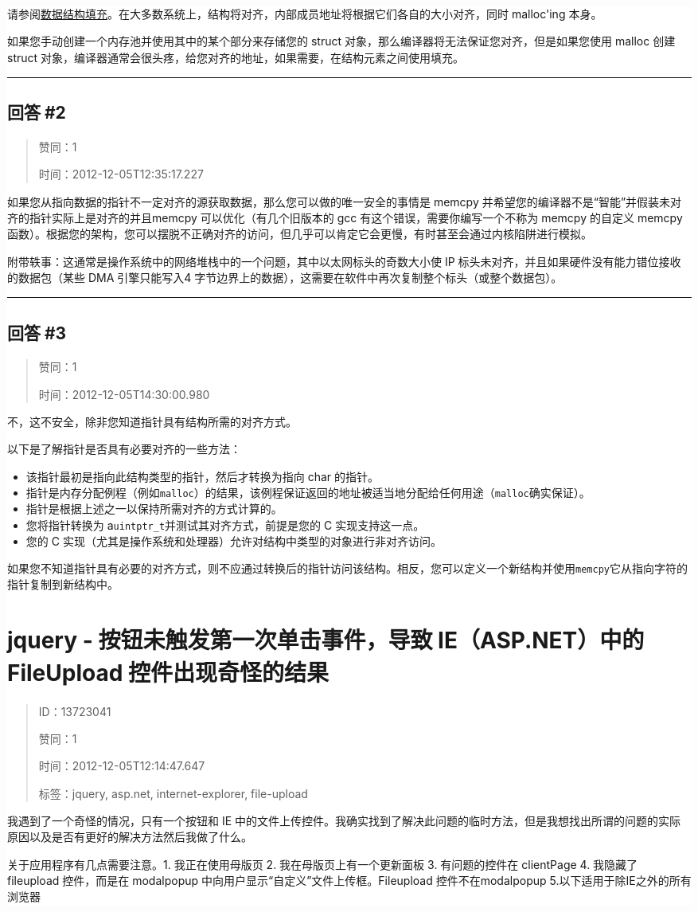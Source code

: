 请参阅[数据结构填充](http://en.wikipedia.org/wiki/Data_structure_alignment#Data_structure_padding)。在大多数系统上，结构将对齐，内部成员地址将根据它们各自的大小对齐，同时 malloc'ing 本身。

如果您手动创建一个内存池并使用其中的某个部分来存储您的 struct 对象，那么编译器将无法保证您对齐，但是如果您使用 malloc 创建 struct 对象，编译器通常会很头疼，给您对齐的地址，如果需要，在结构元素之间使用填充。

* * *

## 回答 #2

> 赞同：1
> 
> 时间：2012-12-05T12:35:17.227

如果您从指向数据的指针不一定对齐的源获取数据，那么您可以做的唯一安全的事情是 memcpy 并希望您的编译器不是“智能”并假装未对齐的指针实际上是对齐的并且memcpy 可以优化（有几个旧版本的 gcc 有这个错误，需要你编写一个不称为 memcpy 的自定义 memcpy 函数）。根据您的架构，您可以摆脱不正确对齐的访问，但几乎可以肯定它会更慢，有时甚至会通过内核陷阱进行模拟。

附带轶事：这通常是操作系统中的网络堆栈中的一个问题，其中以太网标头的奇数大小使 IP 标头未对齐，并且如果硬件没有能力错位接收的数据包（某些 DMA 引擎只能写入4 字节边界上的数据），这需要在软件中再次复制整个标头（或整个数据包）。

* * *

## 回答 #3

> 赞同：1
> 
> 时间：2012-12-05T14:30:00.980

不，这不安全，除非您知道指针具有结构所需的对齐方式。

以下是了解指针是否具有必要对齐的一些方法：

*   该指针最初是指向此结构类型的指针，然后才转换为指向 char 的指针。
*   指针是内存分配例程（例如`malloc`）的结果，该例程保证返回的地址被适当地分配给任何用途（`malloc`确实保证）。
*   指针是根据上述之一以保持所需对齐的方式计算的。
*   您将指针转换为 a`uintptr_t`并测试其对齐方式，前提是您的 C 实现支持这一点。
*   您的 C 实现（尤其是操作系统和处理器）允许对结构中类型的对象进行非对齐访问。

如果您不知道指针具有必要的对齐方式，则不应通过转换后的指针访问该结构。相反，您可以定义一个新结构并使用`memcpy`它从指向字符的指针复制到新结构中。

# jquery - 按钮未触发第一次单击事件，导致 IE（ASP.NET）中的 FileUpload 控件出现奇怪的结果

> ID：13723041
> 
> 赞同：1
> 
> 时间：2012-12-05T12:14:47.647
> 
> 标签：jquery, asp.net, internet-explorer, file-upload

我遇到了一个奇怪的情况，只有一个按钮和 IE 中的文件上传控件。我确实找到了解决此问题的临时方法，但是我想找出所谓的问题的实际原因以及是否有更好的解决方法然后我做了什么。

关于应用程序有几点需要注意。1\. 我正在使用母版页 2\. 我在母版页上有一个更新面板 3\. 有问题的控件在 clientPage 4\. 我隐藏了 fileupload 控件，而是在 modalpopup 中向用户显示“自定义”文件上传框。Fileupload 控件不在modalpopup 5.以下适用于除IE之外的所有浏览器
